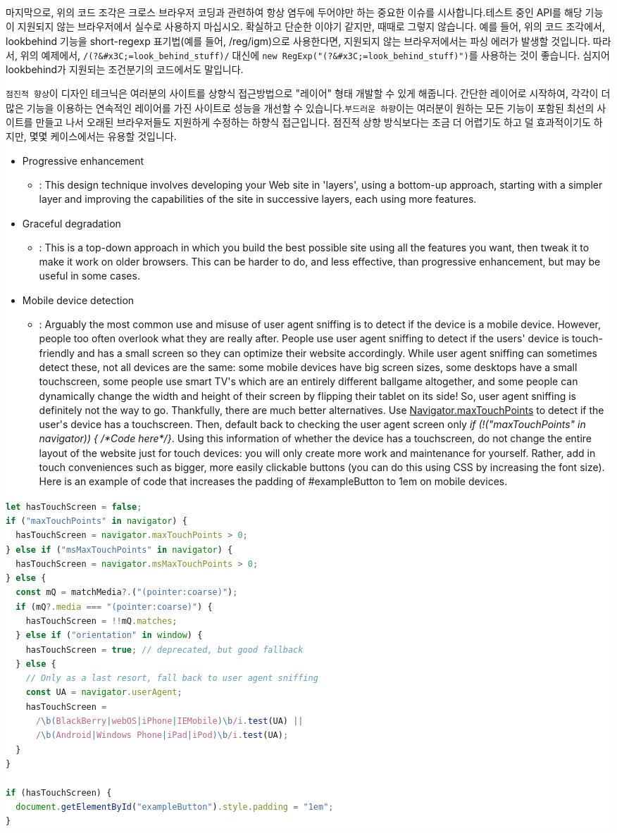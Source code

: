 마지막으로, 위의 코드 조각은 크로스 브라우저 코딩과 관련하여 항상 염두에 두어야만 하는 중요한 이슈를 시사합니다.테스트 중인 API를 해당 기능이 지원되지 않는 브라우저에서 실수로 사용하지 마십시오. 확실하고 단순한 이야기 같지만, 때때로 그렇지 않습니다. 예를 들어, 위의 코드 조각에서, lookbehind 기능을 short-regexp 표기법(예를 들어, /reg/igm)으로 사용한다면, 지원되지 않는 브라우저에서는 파싱 에러가 발생할 것입니다. 따라서, 위의 예제에서, `/(?&#x3C;=look_behind_stuff)/` 대신에 `new RegExp("(?&#x3C;=look_behind_stuff)")`를 사용하는 것이 좋습니다. 심지어 lookbehind가 지원되는 조건분기의 코드에서도 말입니다.

`점진적 향상`이 디자인 테크닉은 여러분의 사이트를 상향식 접근방법으로 "레이어" 형태 개발할 수 있게 해줍니다. 간단한 레이어로 시작하여, 각각이 더 많은 기능을 이용하는 연속적인 레이어를 가진 사이트로 성능을 개선할 수 있습니다.`부드러운 하향`이는 여러분이 원하는 모든 기능이 포함된 최선의 사이트를 만들고 나서 오래된 브라우저들도 지원하게 수정하는 하향식 접근입니다. 점진적 상향 방식보다는 조금 더 어렵기도 하고 덜 효과적이기도 하지만, 몇몇 케이스에서는 유용할 것입니다.

- Progressive enhancement
  - : This design technique involves developing your Web site in 'layers', using a bottom-up approach, starting with a simpler layer and improving the capabilities of the site in successive layers, each using more features.
- Graceful degradation
  - : This is a top-down approach in which you build the best possible site using all the features you want, then tweak it to make it work on older browsers. This can be harder to do, and less effective, than progressive enhancement, but may be useful in some cases.
- Mobile device detection

  - : Arguably the most common use and misuse of user agent sniffing is to detect if the device is a mobile device. However, people too often overlook what they are really after. People use user agent sniffing to detect if the users' device is touch-friendly and has a small screen so they can optimize their website accordingly. While user agent sniffing can sometimes detect these, not all devices are the same: some mobile devices have big screen sizes, some desktops have a small touchscreen, some people use smart TV's which are an entirely different ballgame altogether, and some people can dynamically change the width and height of their screen by flipping their tablet on its side! So, user agent sniffing is definitely not the way to go. Thankfully, there are much better alternatives. Use [Navigator.maxTouchPoints](/en-US/docs/Web/API/Navigator/maxTouchPoints) to detect if the user's device has a touchscreen. Then, default back to checking the user agent screen only _if (!("maxTouchPoints" in navigator)) { /\*Code here\*/}_. Using this information of whether the device has a touchscreen, do not change the entire layout of the website just for touch devices: you will only create more work and maintenance for yourself. Rather, add in touch conveniences such as bigger, more easily clickable buttons (you can do this using CSS by increasing the font size). Here is an example of code that increases the padding of #exampleButton to 1em on mobile devices.

```js
let hasTouchScreen = false;
if ("maxTouchPoints" in navigator) {
  hasTouchScreen = navigator.maxTouchPoints > 0;
} else if ("msMaxTouchPoints" in navigator) {
  hasTouchScreen = navigator.msMaxTouchPoints > 0;
} else {
  const mQ = matchMedia?.("(pointer:coarse)");
  if (mQ?.media === "(pointer:coarse)") {
    hasTouchScreen = !!mQ.matches;
  } else if ("orientation" in window) {
    hasTouchScreen = true; // deprecated, but good fallback
  } else {
    // Only as a last resort, fall back to user agent sniffing
    const UA = navigator.userAgent;
    hasTouchScreen =
      /\b(BlackBerry|webOS|iPhone|IEMobile)\b/i.test(UA) ||
      /\b(Android|Windows Phone|iPad|iPod)\b/i.test(UA);
  }
}

if (hasTouchScreen) {
  document.getElementById("exampleButton").style.padding = "1em";
}
```
